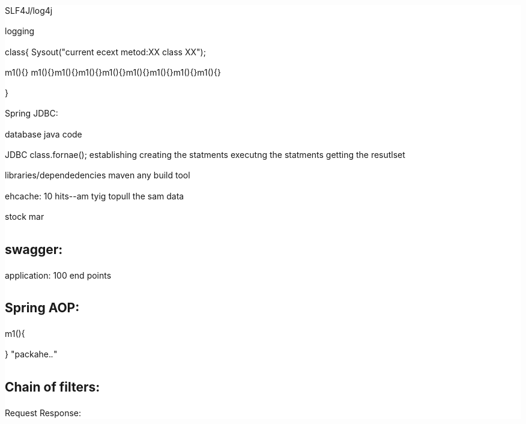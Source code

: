 SLF4J/log4j

logging

class{
Sysout("current ecext metod:XX class XX");

m1(){}
m1(){}m1(){}m1(){}m1(){}m1(){}m1(){}m1(){}m1(){}


}

Spring JDBC:


database
java code

JDBC
class.fornae();
establishing
creating the statments
executng the statments
getting the resutlset


libraries/dependedencies
maven
any build tool


ehcache:
10 hits--am tyig topull the sam data

stock mar


swagger:
--------

application:
100 end points




Spring AOP:
----------
m1(){


}
"packahe.*.*"


 Chain of filters:
 ----------------
 Request
 Response:
 

